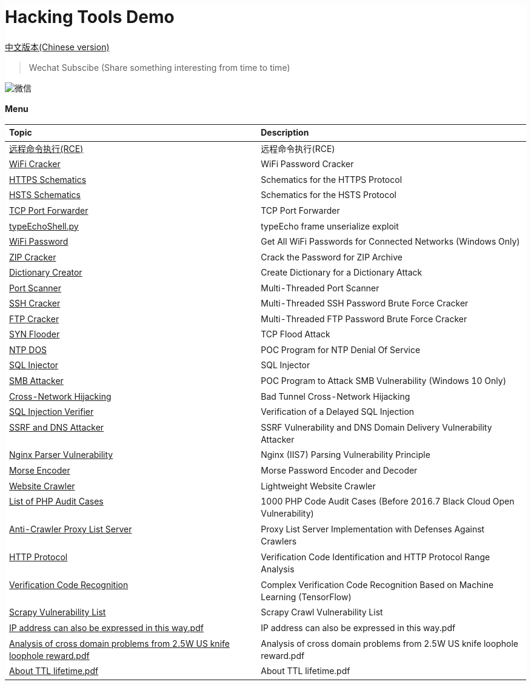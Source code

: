 # Hacking Tools Demo
[中文版本(Chinese version)](README.md)

>Wechat Subscibe (Share something interesting from time to time)

![微信](https://github.com/LockGit/gochat/blob/master/architecture/gochat-wx.jpg)

__Menu__

| Topic                                    | Description                              |
| :--------------------------------------- | :--------------------------------------- |
| <a href="https://github.com/LockGit/Hacking#远程命令执行(RCE)">远程命令执行(RCE)</a> | 远程命令执行(RCE) |
| [WiFi Cracker](https://github.com/LockGit/Hacking#wifi-cracker) | WiFi Password Cracker |
| [HTTPS Schematics](https://github.com/LockGit/Hacking#https-schematics) | Schematics for the HTTPS Protocol |
| [HSTS Schematics](https://github.com/LockGit/Hacking#hsts-schematics) | Schematics for the HSTS Protocol |
| [TCP Port Forwarder](https://github.com/LockGit/Hacking#tcpportforwardpy-端口转发tool) | TCP Port Forwarder |
| [typeEchoShell.py](https://github.com/LockGit/Hacking#typeecho-get-shell--typeecho反序列化漏洞利用) | typeEcho frame unserialize exploit |
| [WiFi Password](https://github.com/LockGit/Hacking#获取所有连接过的wifi密码win平台) | Get All WiFi Passwords for Connected Networks (Windows Only) |
| [ZIP Cracker](https://github.com/LockGit/Hacking#zipattackpy--zakpy-zip加密文件暴力破解) | Crack the Password for ZIP Archive |
| [Dictionary Creator](https://github.com/LockGit/Hacking#createDictpy-生成一个简单的密码破解字典) | Create Dictionary for a Dictionary Attack |
| [Port Scanner](https://github.com/LockGit/Hacking#portscanpy-多线程端口扫描器) | Multi-Threaded Port Scanner |
| [SSH Cracker](https://github.com/LockGit/Hacking#sshattackpy-多线程ssh密码暴力破解) | Multi-Threaded SSH Password Brute Force Cracker |
| [FTP Cracker](https://github.com/LockGit/Hacking#ftpattackpy-多线程ftp密码暴力破解) | Multi-Threaded FTP Password Brute Force Cracker |
| [SYN Flooder](https://github.com/LockGit/Hacking#synfloodpy-一个简单的-tcp-syn-洪水攻击-python版) | TCP Flood Attack |
| [NTP DOS](https://github.com/LockGit/Hacking#ntpdenialservicepy-一个使ntp拒绝服务的poc代码) | POC Program for NTP Denial Of Service |
| [SQL Injector](https://github.com/LockGit/Hacking#分享一个sql注入的技巧) | SQL Injector |
| [SMB Attacker](https://github.com/LockGit/Hacking#attacksmbwin10py-一个smb漏洞的poc代码) | POC Program to Attack SMB Vulnerability (Windows 10 Only) |
| [Cross-Network Hijacking](https://github.com/LockGit/Hacking#badtunnel-pocrb-badtunnel-跨网段劫持) | Bad Tunnel Cross-Network Hijacking |
| [SQL Injection Verifier](https://github.com/LockGit/Hacking#sqlinjetctpy-一个延时注入的验证) | Verification of a Delayed SQL Injection |
| [SSRF and DNS Attacker](https://github.com/LockGit/Hacking#关于ssrf漏洞-与-dns域传送漏洞) | SSRF Vulnerability and DNS Domain Delivery Vulnerability Attacker |
| [Nginx Parser Vulnerability](https://github.com/LockGit/Hacking#使用python构造一个fastcgi协议请求内容发送给php-fpm--nginxiis7解析漏洞原理) | Nginx (IIS7) Parsing Vulnerability Principle |
| [Morse Encoder](https://github.com/LockGit/Hacking#morsepy-摩斯密码加解密) | Morse Password Encoder and Decoder |
| [Website Crawler](https://github.com/LockGit/Hacking#crawlpy-轻量级图片爬虫) | Lightweight Website Crawler |
| [List of PHP Audit Cases](https://github.com/LockGit/Hacking#wooyun_indexpy-1000个php代码审计案例20167以前乌云公开漏洞---增加索引) | 1000 PHP Code Audit Cases (Before 2016.7 Black Cloud Open Vulnerability) |
| [Anti-Crawler Proxy List Server](https://github.com/LockGit/Hacking#proxy_crawlget_proxypy--ocr_imgpy-反爬虫代理服务器抓取实现方式) | Proxy List Server Implementation with Defenses Against Crawlers |
| [HTTP Protocol](https://github.com/LockGit/Hacking#验证码识别v1http协议range特性分析">验证码识别v1+HTTP协议Range特性分析.pdf) | Verification Code Identification and HTTP Protocol Range Analysis |
| [Verification Code Recognition](https://github.com/LockGit/Hacking#基于机器学习tensorflow的复杂验证码识别">基于机器学习(TensorFlow)的复杂验证码识别.pdf) | Complex Verification Code Recognition Based on Machine Learning (TensorFlow) |
| [Scrapy Vulnerability List](https://github.com/LockGit/Py#scrapy-爬虫测试项目代码在仓库crawl_360目录下) | Scrapy Crawl Vulnerability List |
| [IP address can also be expressed in this way.pdf](https://github.com/LockGit/Hacking/raw/master/pdf/ip地址也可以这么表示.pdf) | IP address can also be expressed in this way.pdf |
| [Analysis of cross domain problems from 2.5W US knife loophole reward.pdf](https://github.com/LockGit/Hacking/raw/master/pdf/从2.5w美刀漏洞赏金，针对跨域问题的分析.pdf) | Analysis of cross domain problems from 2.5W US knife loophole reward.pdf |
| [About TTL lifetime.pdf](https://github.com/LockGit/Hacking/raw/master/pdf/关于TTL生存时间.pdf) | About TTL lifetime.pdf |